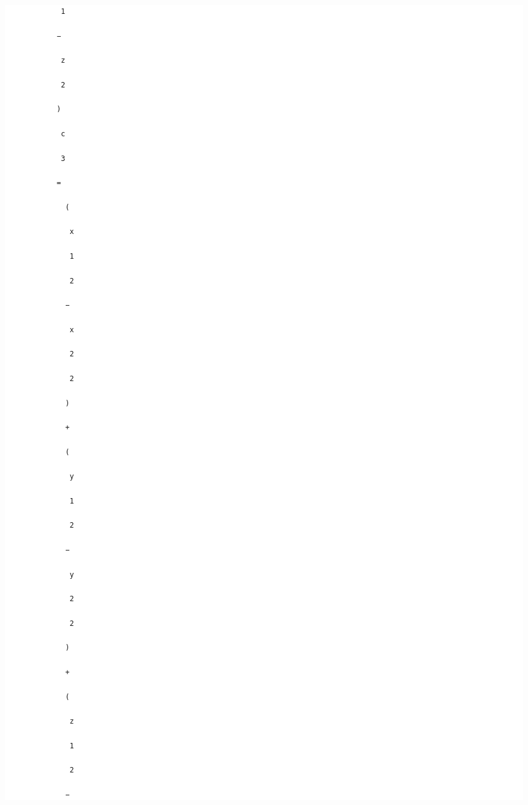                  1 

                − 

                 z 

                 2 

                ) 

                 c 

                 3 

                = 

                  ( 

                   x 

                   1 

                   2 

                  − 

                   x 

                   2 

                   2 

                  ) 

                  + 

                  ( 

                   y 

                   1 

                   2 

                  − 

                   y 

                   2 

                   2 

                  ) 

                  + 

                  ( 

                   z 

                   1 

                   2 

                  − 
